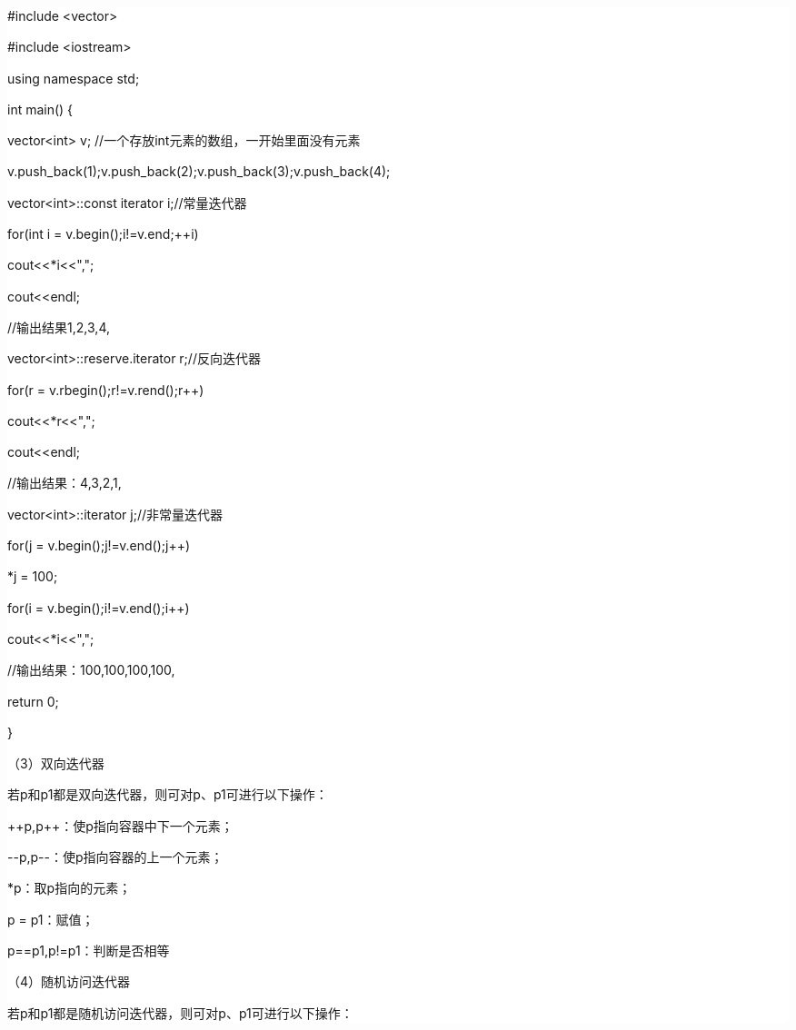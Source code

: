 #include &lt;vector&gt;

#include &lt;iostream&gt;

using namespace std;

int main() {

vector&lt;int&gt; v; //一个存放int元素的数组，一开始里面没有元素

v.push_back(1);v.push_back(2);v.push_back(3);v.push_back(4);

vector&lt;int&gt;::const iterator i;//常量迭代器

for(int i = v.begin();i!=v.end;++i)

cout&lt;&lt;*i&lt;&lt;",";

cout&lt;&lt;endl;

//输出结果1,2,3,4,

vector&lt;int&gt;::reserve.iterator r;//反向迭代器

for(r = v.rbegin();r!=v.rend();r++)

cout&lt;&lt;*r&lt;&lt;",";

cout&lt;&lt;endl;

//输出结果：4,3,2,1,

vector&lt;int&gt;::iterator j;//非常量迭代器

for(j = v.begin();j!=v.end();j++)

*j = 100;

for(i = v.begin();i!=v.end();i++)

cout&lt;&lt;*i&lt;&lt;",";

//输出结果：100,100,100,100,

return 0;

}

（3）双向迭代器

若p和p1都是双向迭代器，则可对p、p1可进行以下操作：

++p,p++：使p指向容器中下一个元素；

--p,p--：使p指向容器的上一个元素；

*p：取p指向的元素；

p = p1：赋值；

p==p1,p!=p1：判断是否相等

（4）随机访问迭代器

若p和p1都是随机访问迭代器，则可对p、p1可进行以下操作：
